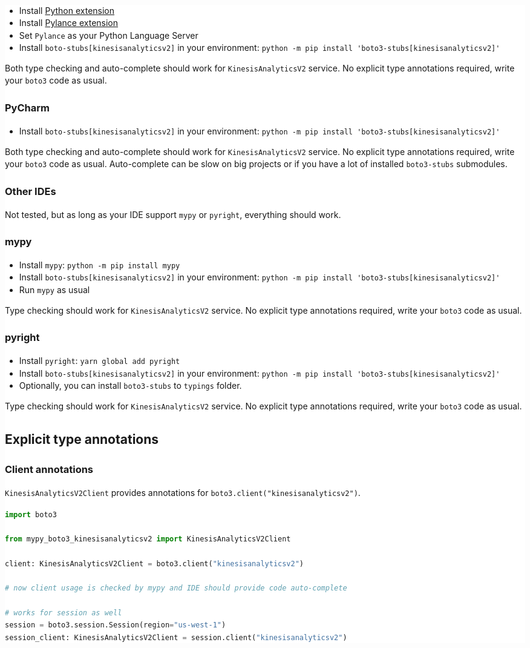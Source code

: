 - Install [Python extension](https://marketplace.visualstudio.com/items?itemName=ms-python.python)
- Install [Pylance extension](https://marketplace.visualstudio.com/items?itemName=ms-python.vscode-pylance)
- Set `Pylance` as your Python Language Server
- Install `boto-stubs[kinesisanalyticsv2]` in your environment: `python -m pip install 'boto3-stubs[kinesisanalyticsv2]'`

Both type checking and auto-complete should work for `KinesisAnalyticsV2` service.
No explicit type annotations required, write your `boto3` code as usual.

### PyCharm

- Install `boto-stubs[kinesisanalyticsv2]` in your environment: `python -m pip install 'boto3-stubs[kinesisanalyticsv2]'`

Both type checking and auto-complete should work for `KinesisAnalyticsV2` service.
No explicit type annotations required, write your `boto3` code as usual.
Auto-complete can be slow on big projects or if you have a lot of installed `boto3-stubs` submodules.

### Other IDEs

Not tested, but as long as your IDE support `mypy` or `pyright`, everything should work.

### mypy

- Install `mypy`: `python -m pip install mypy`
- Install `boto-stubs[kinesisanalyticsv2]` in your environment: `python -m pip install 'boto3-stubs[kinesisanalyticsv2]'`
- Run `mypy` as usual

Type checking should work for `KinesisAnalyticsV2` service.
No explicit type annotations required, write your `boto3` code as usual.

### pyright

- Install `pyright`: `yarn global add pyright`
- Install `boto-stubs[kinesisanalyticsv2]` in your environment: `python -m pip install 'boto3-stubs[kinesisanalyticsv2]'`
- Optionally, you can install `boto3-stubs` to `typings` folder.

Type checking should work for `KinesisAnalyticsV2` service.
No explicit type annotations required, write your `boto3` code as usual.

## Explicit type annotations

### Client annotations

`KinesisAnalyticsV2Client` provides annotations for `boto3.client("kinesisanalyticsv2")`.

```python
import boto3

from mypy_boto3_kinesisanalyticsv2 import KinesisAnalyticsV2Client

client: KinesisAnalyticsV2Client = boto3.client("kinesisanalyticsv2")

# now client usage is checked by mypy and IDE should provide code auto-complete

# works for session as well
session = boto3.session.Session(region="us-west-1")
session_client: KinesisAnalyticsV2Client = session.client("kinesisanalyticsv2")
```

